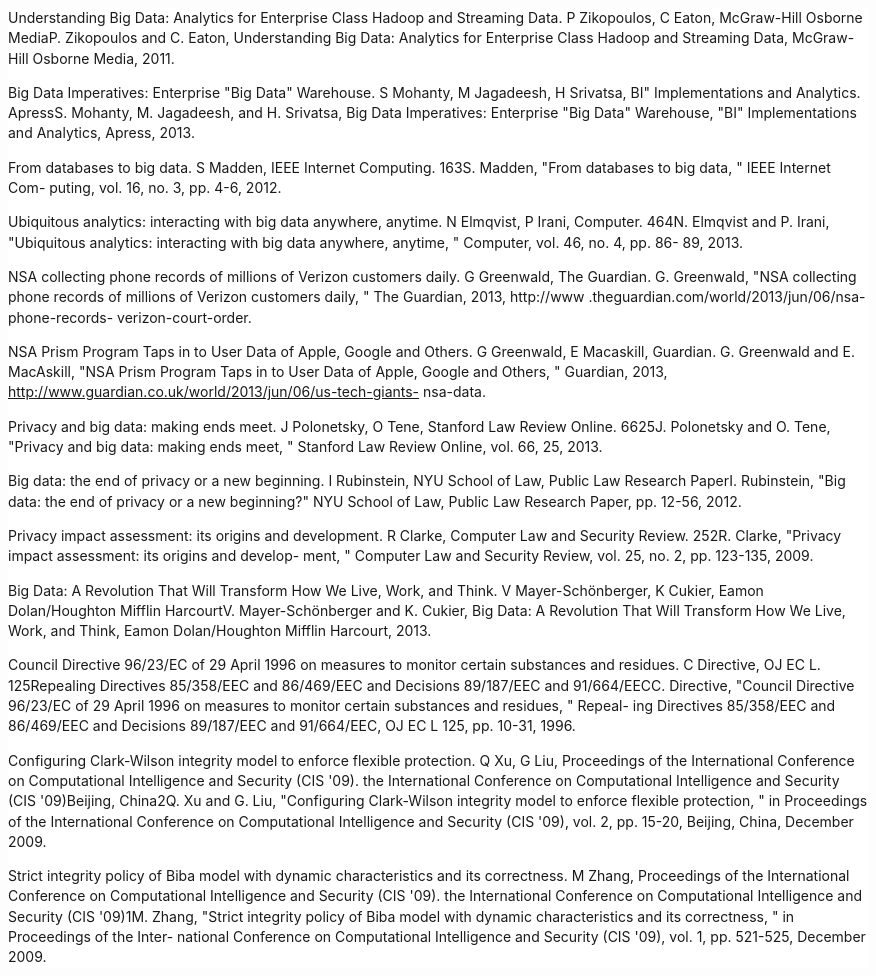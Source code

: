 Understanding Big Data: Analytics for Enterprise Class Hadoop and Streaming Data. P Zikopoulos, C Eaton, McGraw-Hill Osborne MediaP. Zikopoulos and C. Eaton, Understanding Big Data: Analytics for Enterprise Class Hadoop and Streaming Data, McGraw-Hill Osborne Media, 2011.

Big Data Imperatives: Enterprise "Big Data" Warehouse. S Mohanty, M Jagadeesh, H Srivatsa, BI" Implementations and Analytics. ApressS. Mohanty, M. Jagadeesh, and H. Srivatsa, Big Data Imperatives: Enterprise "Big Data" Warehouse, "BI" Implementations and Analytics, Apress, 2013.

From databases to big data. S Madden, IEEE Internet Computing. 163S. Madden, "From databases to big data, " IEEE Internet Com- puting, vol. 16, no. 3, pp. 4-6, 2012.

Ubiquitous analytics: interacting with big data anywhere, anytime. N Elmqvist, P Irani, Computer. 464N. Elmqvist and P. Irani, "Ubiquitous analytics: interacting with big data anywhere, anytime, " Computer, vol. 46, no. 4, pp. 86- 89, 2013.

NSA collecting phone records of millions of Verizon customers daily. G Greenwald, The Guardian. G. Greenwald, "NSA collecting phone records of millions of Verizon customers daily, " The Guardian, 2013, http://www .theguardian.com/world/2013/jun/06/nsa-phone-records- verizon-court-order.

NSA Prism Program Taps in to User Data of Apple, Google and Others. G Greenwald, E Macaskill, Guardian. G. Greenwald and E. MacAskill, "NSA Prism Program Taps in to User Data of Apple, Google and Others, " Guardian, 2013, http://www.guardian.co.uk/world/2013/jun/06/us-tech-giants- nsa-data.

Privacy and big data: making ends meet. J Polonetsky, O Tene, Stanford Law Review Online. 6625J. Polonetsky and O. Tene, "Privacy and big data: making ends meet, " Stanford Law Review Online, vol. 66, 25, 2013.

Big data: the end of privacy or a new beginning. I Rubinstein, NYU School of Law, Public Law Research PaperI. Rubinstein, "Big data: the end of privacy or a new beginning?" NYU School of Law, Public Law Research Paper, pp. 12-56, 2012.

Privacy impact assessment: its origins and development. R Clarke, Computer Law and Security Review. 252R. Clarke, "Privacy impact assessment: its origins and develop- ment, " Computer Law and Security Review, vol. 25, no. 2, pp. 123-135, 2009.

Big Data: A Revolution That Will Transform How We Live, Work, and Think. V Mayer-Schönberger, K Cukier, Eamon Dolan/Houghton Mifflin HarcourtV. Mayer-Schönberger and K. Cukier, Big Data: A Revolution That Will Transform How We Live, Work, and Think, Eamon Dolan/Houghton Mifflin Harcourt, 2013.

Council Directive 96/23/EC of 29 April 1996 on measures to monitor certain substances and residues. C Directive, OJ EC L. 125Repealing Directives 85/358/EEC and 86/469/EEC and Decisions 89/187/EEC and 91/664/EECC. Directive, "Council Directive 96/23/EC of 29 April 1996 on measures to monitor certain substances and residues, " Repeal- ing Directives 85/358/EEC and 86/469/EEC and Decisions 89/187/EEC and 91/664/EEC, OJ EC L 125, pp. 10-31, 1996.

Configuring Clark-Wilson integrity model to enforce flexible protection. Q Xu, G Liu, Proceedings of the International Conference on Computational Intelligence and Security (CIS '09). the International Conference on Computational Intelligence and Security (CIS '09)Beijing, China2Q. Xu and G. Liu, "Configuring Clark-Wilson integrity model to enforce flexible protection, " in Proceedings of the International Conference on Computational Intelligence and Security (CIS '09), vol. 2, pp. 15-20, Beijing, China, December 2009.

Strict integrity policy of Biba model with dynamic characteristics and its correctness. M Zhang, Proceedings of the International Conference on Computational Intelligence and Security (CIS '09). the International Conference on Computational Intelligence and Security (CIS '09)1M. Zhang, "Strict integrity policy of Biba model with dynamic characteristics and its correctness, " in Proceedings of the Inter- national Conference on Computational Intelligence and Security (CIS '09), vol. 1, pp. 521-525, December 2009.
